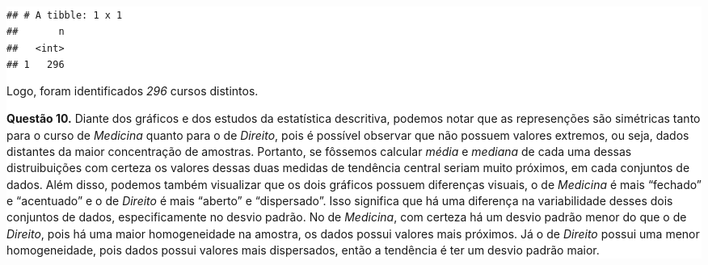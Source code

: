     ## # A tibble: 1 x 1
    ##       n
    ##   <int>
    ## 1   296

Logo, foram identificados *296* cursos distintos.

**Questão 10.** Diante dos gráficos e dos estudos da estatística
descritiva, podemos notar que as represenções são simétricas tanto para
o curso de *Medicina* quanto para o de *Direito*, pois é possível
observar que não possuem valores extremos, ou seja, dados distantes da
maior concentração de amostras. Portanto, se fôssemos calcular *média* e
*mediana* de cada uma dessas distruibuições com certeza os valores
dessas duas medidas de tendência central seriam muito próximos, em cada
conjuntos de dados. Além disso, podemos também visualizar que os dois
gráficos possuem diferenças visuais, o de *Medicina* é mais “fechado” e
“acentuado” e o de *Direito* é mais “aberto” e “dispersado”. Isso
significa que há uma diferença na variabilidade desses dois conjuntos de
dados, especificamente no desvio padrão. No de *Medicina*, com certeza
há um desvio padrão menor do que o de *Direito*, pois há uma maior
homogeneidade na amostra, os dados possui valores mais próximos. Já o de
*Direito* possui uma menor homogeneidade, pois dados possui valores mais
dispersados, então a tendência é ter um desvio padrão maior.
